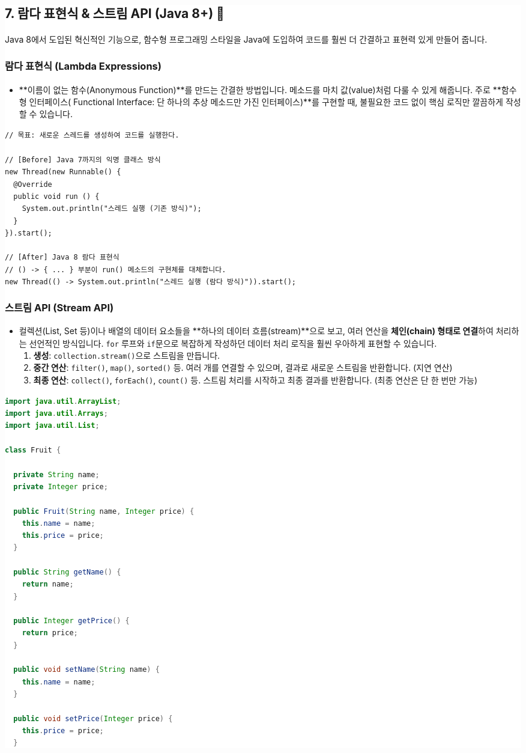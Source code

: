 ## **7. 람다 표현식 & 스트림 API (Java 8+) 🚀**

Java 8에서 도입된 혁신적인 기능으로, 함수형 프로그래밍 스타일을 Java에 도입하여 코드를 훨씬 더 간결하고 표현력 있게 만들어 줍니다.

### **람다 표현식 (Lambda Expressions)**

- **이름이 없는 함수(Anonymous Function)**를 만드는 간결한 방법입니다. 메소드를 마치 값(value)처럼 다룰 수 있게 해줍니다. 주로 **함수형 인터페이스(
  Functional Interface: 단 하나의 추상 메소드만 가진 인터페이스)**를 구현할 때, 불필요한 코드 없이 핵심 로직만 깔끔하게 작성할 수 있습니다.

```
// 목표: 새로운 스레드를 생성하여 코드를 실행한다.

// [Before] Java 7까지의 익명 클래스 방식
new Thread(new Runnable() {
  @Override
  public void run () {
    System.out.println("스레드 실행 (기존 방식)");
  }
}).start();

// [After] Java 8 람다 표현식
// () -> { ... } 부분이 run() 메소드의 구현체를 대체합니다.
new Thread(() -> System.out.println("스레드 실행 (람다 방식)")).start();
```

### **스트림 API (Stream API)**

- 컬렉션(List, Set 등)이나 배열의 데이터 요소들을 **하나의 데이터 흐름(stream)**으로 보고, 여러 연산을 **체인(chain) 형태로 연결**하여 처리하는
  선언적인 방식입니다. `for` 루프와 `if`문으로 복잡하게 작성하던 데이터 처리 로직을 훨씬 우아하게 표현할 수 있습니다.
    1. **생성**: `collection.stream()`으로 스트림을 만듭니다.
    2. **중간 연산**: `filter()`, `map()`, `sorted()` 등. 여러 개를 연결할 수 있으며, 결과로 새로운 스트림을 반환합니다. (지연 연산)
    3. **최종 연산**: `collect()`, `forEach()`, `count()` 등. 스트림 처리를 시작하고 최종 결과를 반환합니다. (최종 연산은 단 한 번만
       가능)

```java
import java.util.ArrayList;
import java.util.Arrays;
import java.util.List;

class Fruit {

  private String name;
  private Integer price;

  public Fruit(String name, Integer price) {
    this.name = name;
    this.price = price;
  }

  public String getName() {
    return name;
  }

  public Integer getPrice() {
    return price;
  }

  public void setName(String name) {
    this.name = name;
  }

  public void setPrice(Integer price) {
    this.price = price;
  }
```